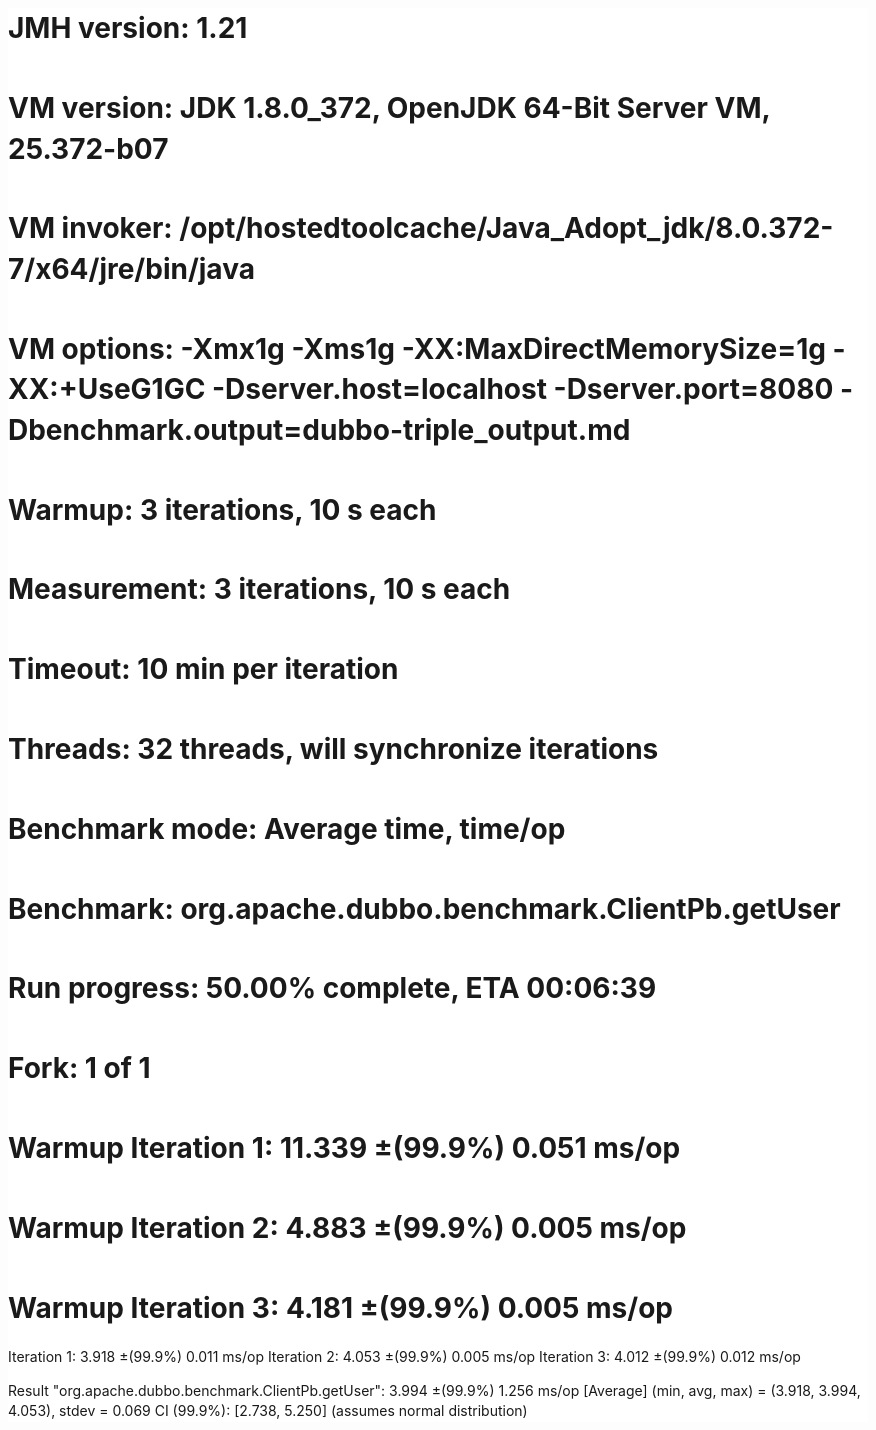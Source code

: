 
# JMH version: 1.21
# VM version: JDK 1.8.0_372, OpenJDK 64-Bit Server VM, 25.372-b07
# VM invoker: /opt/hostedtoolcache/Java_Adopt_jdk/8.0.372-7/x64/jre/bin/java
# VM options: -Xmx1g -Xms1g -XX:MaxDirectMemorySize=1g -XX:+UseG1GC -Dserver.host=localhost -Dserver.port=8080 -Dbenchmark.output=dubbo-triple_output.md
# Warmup: 3 iterations, 10 s each
# Measurement: 3 iterations, 10 s each
# Timeout: 10 min per iteration
# Threads: 32 threads, will synchronize iterations
# Benchmark mode: Average time, time/op
# Benchmark: org.apache.dubbo.benchmark.ClientPb.getUser

# Run progress: 50.00% complete, ETA 00:06:39
# Fork: 1 of 1
# Warmup Iteration   1: 11.339 ±(99.9%) 0.051 ms/op
# Warmup Iteration   2: 4.883 ±(99.9%) 0.005 ms/op
# Warmup Iteration   3: 4.181 ±(99.9%) 0.005 ms/op
Iteration   1: 3.918 ±(99.9%) 0.011 ms/op
Iteration   2: 4.053 ±(99.9%) 0.005 ms/op
Iteration   3: 4.012 ±(99.9%) 0.012 ms/op


Result "org.apache.dubbo.benchmark.ClientPb.getUser":
  3.994 ±(99.9%) 1.256 ms/op [Average]
  (min, avg, max) = (3.918, 3.994, 4.053), stdev = 0.069
  CI (99.9%): [2.738, 5.250] (assumes normal distribution)
